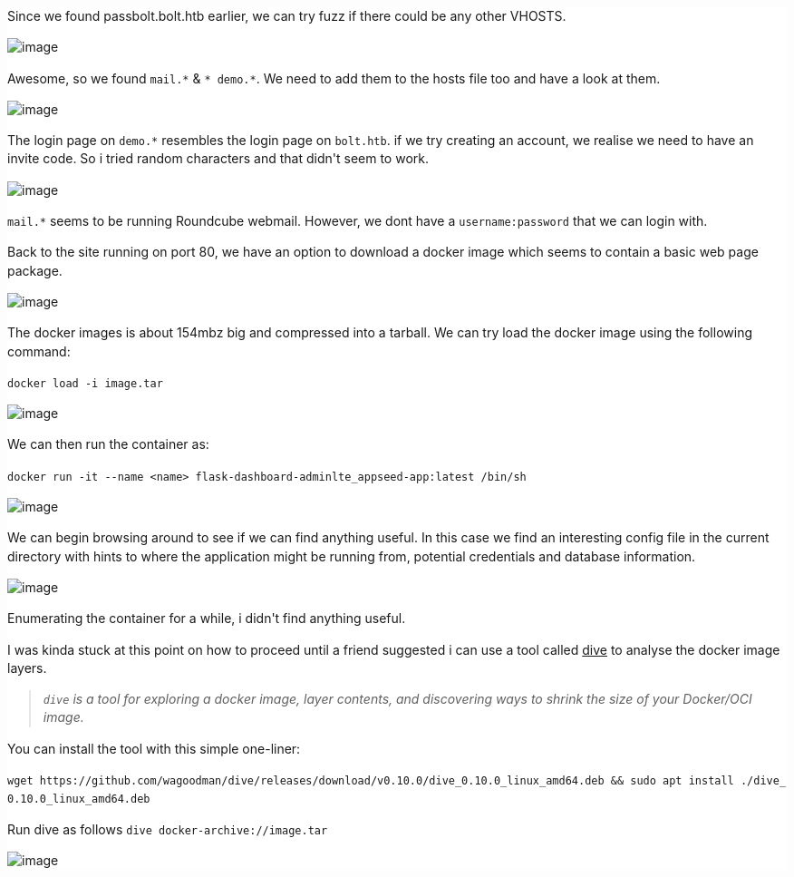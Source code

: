 Since we found passbolt.bolt.htb earlier, we can try fuzz if there could be any other VHOSTS.

![image](https://user-images.githubusercontent.com/58165365/156196144-f6f2032c-0537-482e-b8a2-3527cb190a14.png)

Awesome, so we found `mail.*` & `* demo.*`. We need to add them to the hosts file too and have a look at them.

![image](https://user-images.githubusercontent.com/58165365/156231235-743f845f-fee2-4752-9427-b76f147c391a.png)

The login page on `demo.*` resembles the login page on `bolt.htb`. if we try creating an account, we realise we need to have an invite code. So i tried random characters and that didn't seem to work.

![image](https://user-images.githubusercontent.com/58165365/156231284-d0310aee-4709-4624-84d9-96a1b418232a.png)

`mail.*` seems to be running Roundcube webmail. However, we dont have a `username:password` that we can login with.

Back to the site running on port 80, we have an option to download a docker image which seems to contain a basic web page package.

![image](https://user-images.githubusercontent.com/58165365/156198783-8d44a9c0-791a-4251-b1ca-a29cbdb0ad1f.png)

The docker images is about 154mbz big and compressed into a tarball. We can try load the docker image using the following command:

`docker load -i image.tar`

![image](https://user-images.githubusercontent.com/58165365/156203990-db506255-b5ea-43e7-a554-be89c6131755.png)

We can then run the container as:

`docker run -it --name <name> flask-dashboard-adminlte_appseed-app:latest /bin/sh`

![image](https://user-images.githubusercontent.com/58165365/156204275-aebf3a69-0a36-46ab-bbfb-0c195050b332.png)

We can begin browsing around to see if we can find anything useful. In this case we find an interesting config file in the current directory with hints to where the application might be running from, potential credentials and database information.

![image](https://user-images.githubusercontent.com/58165365/156204886-6ae68317-c569-48e7-ad36-4481b0f43503.png)

Enumerating the container for a while, i didn't find anything useful.

I was kinda stuck at this point on how to proceed until a friend suggested i can use a tool called [dive](https://github.com/wagoodman/dive) to analyse the docker image layers.

> _`dive` is a tool for exploring a docker image, layer contents, and discovering ways to shrink the size of your Docker/OCI image._

You can install the tool with this simple one-liner:

`wget https://github.com/wagoodman/dive/releases/download/v0.10.0/dive_0.10.0_linux_amd64.deb && sudo apt install ./dive_0.10.0_linux_amd64.deb`

Run dive as follows `dive docker-archive://image.tar`

![image](https://user-images.githubusercontent.com/58165365/156210113-8db01830-c0ce-4ebe-8086-034581b34a31.png)
